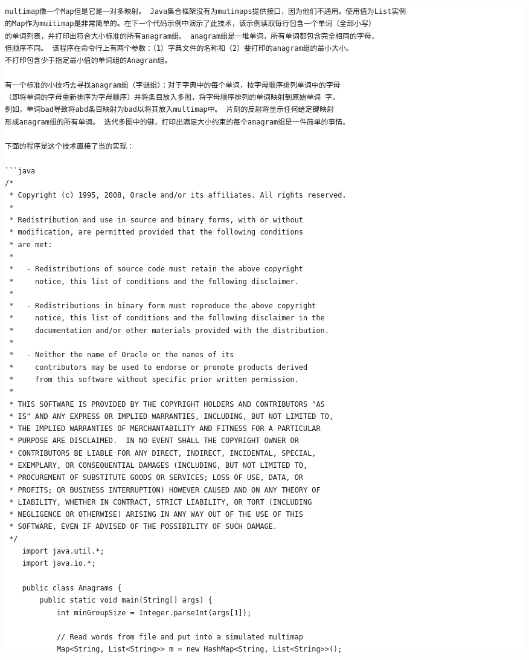 	multimap像一个Map但是它是一对多映射。 Java集合框架没有为mutimaps提供接口，因为他们不通用。使用值为List实例
	的Map作为muitimap是非常简单的。在下一个代码示例中演示了此技术，该示例读取每行包含一个单词（全部小写）
	的单词列表，并打印出符合大小标准的所有anagram组。 anagram组是一堆单词，所有单词都包含完全相同的字母，
	但顺序不同。 该程序在命令行上有两个参数：（1）字典文件的名称和（2）要打印的anagram组的最小大小。 
	不打印包含少于指定最小值的单词组的Anagram组。
	
	有一个标准的小技巧去寻找anagram组（字谜组）：对于字典中的每个单词，按字母顺序排列单词中的字母
	（即将单词的字母重新排序为字母顺序）并将条目放入多图，将字母顺序排列的单词映射到原始单词 字。 
	例如，单词bad导致将abd条目映射为bad以将其放入multimap中。 片刻的反射将显示任何给定键映射
	形成anagram组的所有单词。 迭代多图中的键，打印出满足大小约束的每个anagram组是一件简单的事情。
	
	下面的程序是这个技术直接了当的实现：
	
	```java
	/*
     * Copyright (c) 1995, 2008, Oracle and/or its affiliates. All rights reserved.
     *
     * Redistribution and use in source and binary forms, with or without
     * modification, are permitted provided that the following conditions
     * are met:
     *
     *   - Redistributions of source code must retain the above copyright
     *     notice, this list of conditions and the following disclaimer.
     *
     *   - Redistributions in binary form must reproduce the above copyright
     *     notice, this list of conditions and the following disclaimer in the
     *     documentation and/or other materials provided with the distribution.
     *
     *   - Neither the name of Oracle or the names of its
     *     contributors may be used to endorse or promote products derived
     *     from this software without specific prior written permission.
     *
     * THIS SOFTWARE IS PROVIDED BY THE COPYRIGHT HOLDERS AND CONTRIBUTORS "AS
     * IS" AND ANY EXPRESS OR IMPLIED WARRANTIES, INCLUDING, BUT NOT LIMITED TO,
     * THE IMPLIED WARRANTIES OF MERCHANTABILITY AND FITNESS FOR A PARTICULAR
     * PURPOSE ARE DISCLAIMED.  IN NO EVENT SHALL THE COPYRIGHT OWNER OR
     * CONTRIBUTORS BE LIABLE FOR ANY DIRECT, INDIRECT, INCIDENTAL, SPECIAL,
     * EXEMPLARY, OR CONSEQUENTIAL DAMAGES (INCLUDING, BUT NOT LIMITED TO,
     * PROCUREMENT OF SUBSTITUTE GOODS OR SERVICES; LOSS OF USE, DATA, OR
     * PROFITS; OR BUSINESS INTERRUPTION) HOWEVER CAUSED AND ON ANY THEORY OF
     * LIABILITY, WHETHER IN CONTRACT, STRICT LIABILITY, OR TORT (INCLUDING
     * NEGLIGENCE OR OTHERWISE) ARISING IN ANY WAY OUT OF THE USE OF THIS
     * SOFTWARE, EVEN IF ADVISED OF THE POSSIBILITY OF SUCH DAMAGE.
     */ 
	    import java.util.*;
        import java.io.*;
        
        public class Anagrams {
            public static void main(String[] args) {
                int minGroupSize = Integer.parseInt(args[1]);
        
                // Read words from file and put into a simulated multimap
                Map<String, List<String>> m = new HashMap<String, List<String>>();
        